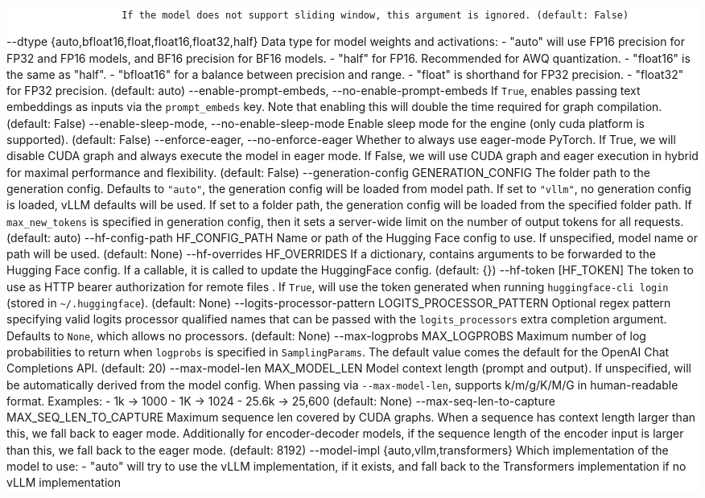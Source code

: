                         If the model does not support sliding window, this argument is ignored. (default: False)
  --dtype {auto,bfloat16,float,float16,float32,half}
                        Data type for model weights and activations:
                        - "auto" will use FP16 precision for FP32 and FP16 models, and BF16 precision for BF16 models.
                        - "half" for FP16. Recommended for AWQ quantization.
                        - "float16" is the same as "half".
                        - "bfloat16" for a balance between precision and range.
                        - "float" is shorthand for FP32 precision.
                        - "float32" for FP32 precision. (default: auto)
  --enable-prompt-embeds, --no-enable-prompt-embeds
                        If `True`, enables passing text embeddings as inputs via the `prompt_embeds` key. Note that enabling this will double the time required
                        for graph compilation. (default: False)
  --enable-sleep-mode, --no-enable-sleep-mode
                        Enable sleep mode for the engine (only cuda platform is supported). (default: False)
  --enforce-eager, --no-enforce-eager
                        Whether to always use eager-mode PyTorch. If True, we will disable CUDA graph and always execute the model in eager mode. If False, we
                        will use CUDA graph and eager execution in hybrid for maximal performance and flexibility. (default: False)
  --generation-config GENERATION_CONFIG
                        The folder path to the generation config. Defaults to `"auto"`, the generation config will be loaded from model path. If set to `"vllm"`,
                        no generation config is loaded, vLLM defaults will be used. If set to a folder path, the generation config will be loaded from the
                        specified folder path. If `max_new_tokens` is specified in generation config, then it sets a server-wide limit on the number of output
                        tokens for all requests. (default: auto)
  --hf-config-path HF_CONFIG_PATH
                        Name or path of the Hugging Face config to use. If unspecified, model name or path will be used. (default: None)
  --hf-overrides HF_OVERRIDES
                        If a dictionary, contains arguments to be forwarded to the Hugging Face config. If a callable, it is called to update the HuggingFace
                        config. (default: {})
  --hf-token [HF_TOKEN]
                        The token to use as HTTP bearer authorization for remote files . If `True`, will use the token generated when running `huggingface-cli
                        login` (stored in `~/.huggingface`). (default: None)
  --logits-processor-pattern LOGITS_PROCESSOR_PATTERN
                        Optional regex pattern specifying valid logits processor qualified names that can be passed with the `logits_processors` extra completion
                        argument. Defaults to `None`, which allows no processors. (default: None)
  --max-logprobs MAX_LOGPROBS
                        Maximum number of log probabilities to return when `logprobs` is specified in `SamplingParams`. The default value comes the default for
                        the OpenAI Chat Completions API. (default: 20)
  --max-model-len MAX_MODEL_LEN
                        Model context length (prompt and output). If unspecified, will be automatically derived from the model config.
                        When passing via `--max-model-len`, supports k/m/g/K/M/G in human-readable format. Examples:
                        - 1k -> 1000
                        - 1K -> 1024
                        - 25.6k -> 25,600 (default: None)
  --max-seq-len-to-capture MAX_SEQ_LEN_TO_CAPTURE
                        Maximum sequence len covered by CUDA graphs. When a sequence has context length larger than this, we fall back to eager mode. Additionally
                        for encoder-decoder models, if the sequence length of the encoder input is larger than this, we fall back to the eager mode. (default:
                        8192)
  --model-impl {auto,vllm,transformers}
                        Which implementation of the model to use:
                        - "auto" will try to use the vLLM implementation, if it exists, and fall back to the Transformers implementation if no vLLM implementation
